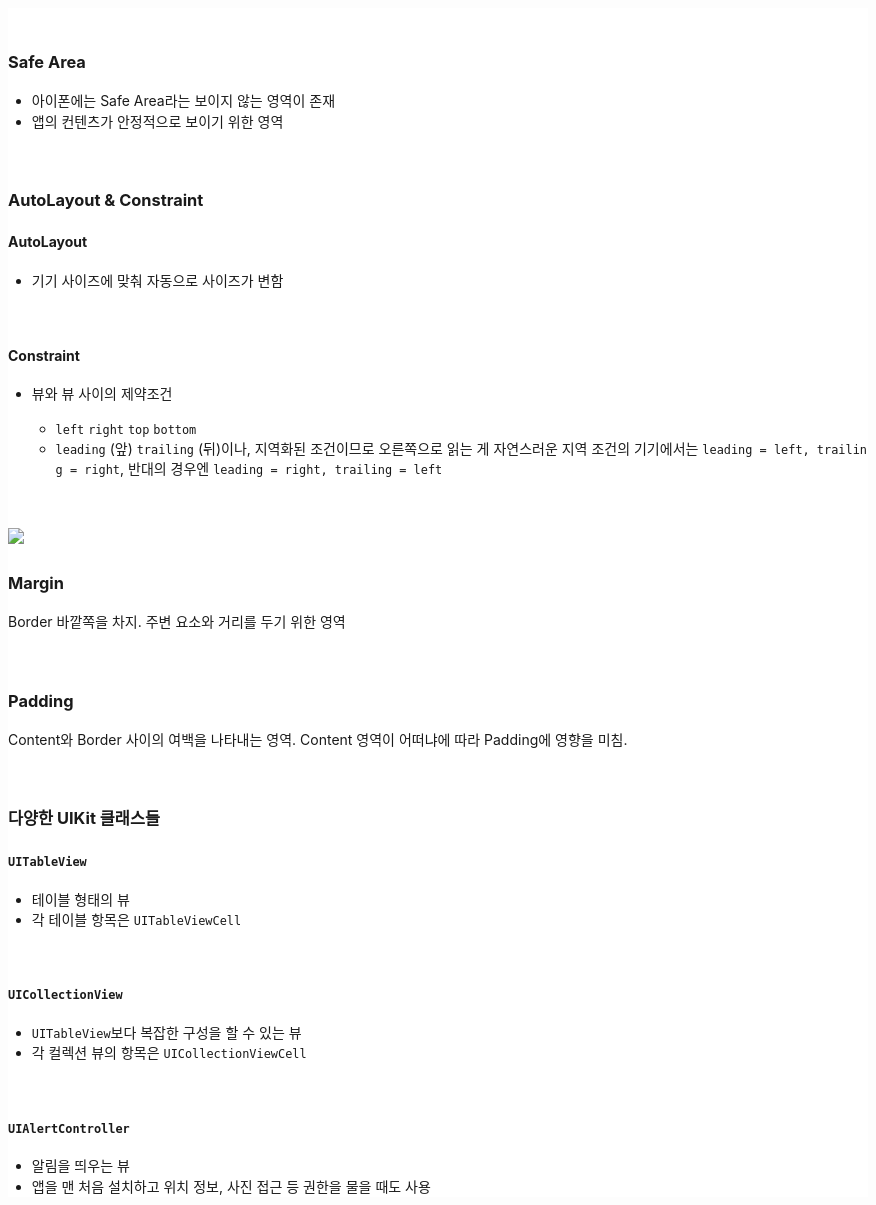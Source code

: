 <br>

### Safe Area
- 아이폰에는 Safe Area라는 보이지 않는 영역이 존재
- 앱의 컨텐츠가 안정적으로 보이기 위한 영역

<br>

### AutoLayout & Constraint

#### AutoLayout
- 기기 사이즈에 맞춰 자동으로 사이즈가 변함

<br>

#### Constraint
- 뷰와 뷰 사이의 제약조건
	
    - `left` `right` `top` `bottom`
    - `leading` (앞) `trailing` (뒤)이나, 지역화된 조건이므로 오른쪽으로 읽는 게 자연스러운 지역 조건의 기기에서는 `leading = left, trailing = right`, 반대의 경우엔 `leading = right, trailing = left`
    
    
<br>

![](https://velog.velcdn.com/images/jihyee10/post/8e732220-a828-42e0-930c-733d01098cab/image.png)

### Margin
Border 바깥쪽을 차지. 주변 요소와 거리를 두기 위한 영역

<br>

### Padding
Content와 Border 사이의 여백을 나타내는 영역. Content 영역이 어떠냐에 따라 Padding에 영향을 미침.

<br>

### 다양한 UIKit 클래스들

#### `UITableView`
- 테이블 형태의 뷰
- 각 테이블 항목은 `UITableViewCell`

<br>

#### `UICollectionView`
- `UITableView`보다 복잡한 구성을 할 수 있는 뷰
- 각 컬렉션 뷰의 항목은 `UICollectionViewCell`

<br>

#### `UIAlertController`
- 알림을 띄우는 뷰
- 앱을 맨 처음 설치하고 위치 정보, 사진 접근 등 권한을 물을 때도 사용
